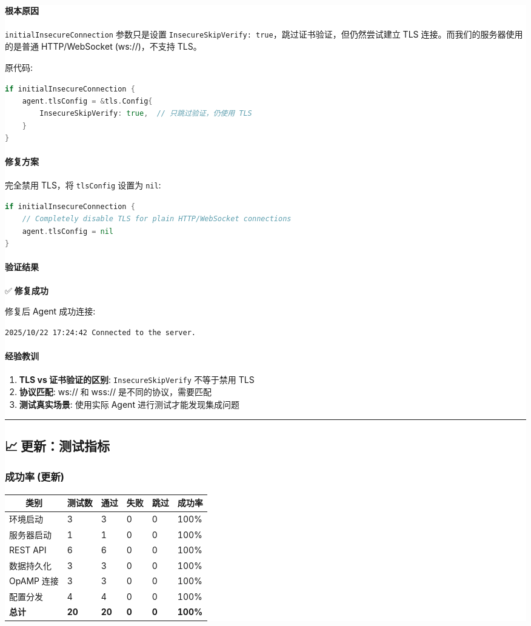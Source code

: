 #### 根本原因

`initialInsecureConnection` 参数只是设置 `InsecureSkipVerify: true`，跳过证书验证，但仍然尝试建立 TLS 连接。而我们的服务器使用的是普通 HTTP/WebSocket (ws://)，不支持 TLS。

原代码:
```go
if initialInsecureConnection {
    agent.tlsConfig = &tls.Config{
        InsecureSkipVerify: true,  // 只跳过验证，仍使用 TLS
    }
}
```

#### 修复方案

完全禁用 TLS，将 `tlsConfig` 设置为 `nil`:

```go
if initialInsecureConnection {
    // Completely disable TLS for plain HTTP/WebSocket connections
    agent.tlsConfig = nil
}
```

#### 验证结果

✅ **修复成功**

修复后 Agent 成功连接:
```
2025/10/22 17:24:42 Connected to the server.
```

#### 经验教训

1. **TLS vs 证书验证的区别**: `InsecureSkipVerify` 不等于禁用 TLS
2. **协议匹配**: ws:// 和 wss:// 是不同的协议，需要匹配
3. **测试真实场景**: 使用实际 Agent 进行测试才能发现集成问题

---

## 📈 更新：测试指标

### 成功率 (更新)

| 类别 | 测试数 | 通过 | 失败 | 跳过 | 成功率 |
|------|--------|------|------|------|--------|
| 环境启动 | 3 | 3 | 0 | 0 | 100% |
| 服务器启动 | 1 | 1 | 0 | 0 | 100% |
| REST API | 6 | 6 | 0 | 0 | 100% |
| 数据持久化 | 3 | 3 | 0 | 0 | 100% |
| OpAMP 连接 | 3 | 3 | 0 | 0 | 100% |
| 配置分发 | 4 | 4 | 0 | 0 | 100% |
| **总计** | **20** | **20** | **0** | **0** | **100%** |

